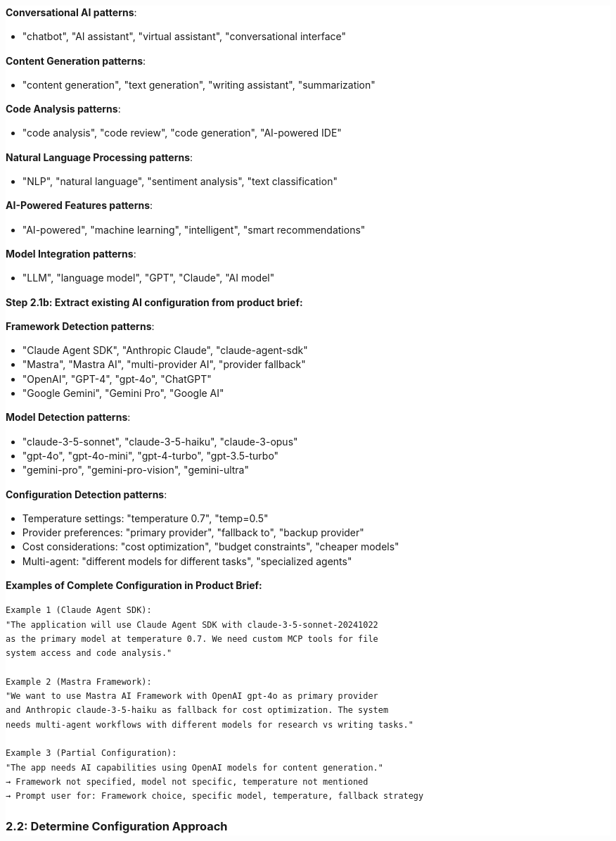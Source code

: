 **Conversational AI patterns**:
- "chatbot", "AI assistant", "virtual assistant", "conversational interface"

**Content Generation patterns**:
- "content generation", "text generation", "writing assistant", "summarization"

**Code Analysis patterns**:
- "code analysis", "code review", "code generation", "AI-powered IDE"

**Natural Language Processing patterns**:
- "NLP", "natural language", "sentiment analysis", "text classification"

**AI-Powered Features patterns**:
- "AI-powered", "machine learning", "intelligent", "smart recommendations"

**Model Integration patterns**:
- "LLM", "language model", "GPT", "Claude", "AI model"

**Step 2.1b: Extract existing AI configuration from product brief:**

**Framework Detection patterns**:
- "Claude Agent SDK", "Anthropic Claude", "claude-agent-sdk"
- "Mastra", "Mastra AI", "multi-provider AI", "provider fallback"
- "OpenAI", "GPT-4", "gpt-4o", "ChatGPT"
- "Google Gemini", "Gemini Pro", "Google AI"

**Model Detection patterns**:
- "claude-3-5-sonnet", "claude-3-5-haiku", "claude-3-opus"
- "gpt-4o", "gpt-4o-mini", "gpt-4-turbo", "gpt-3.5-turbo"
- "gemini-pro", "gemini-pro-vision", "gemini-ultra"

**Configuration Detection patterns**:
- Temperature settings: "temperature 0.7", "temp=0.5"
- Provider preferences: "primary provider", "fallback to", "backup provider"
- Cost considerations: "cost optimization", "budget constraints", "cheaper models"
- Multi-agent: "different models for different tasks", "specialized agents"

**Examples of Complete Configuration in Product Brief:**

```
Example 1 (Claude Agent SDK):
"The application will use Claude Agent SDK with claude-3-5-sonnet-20241022
as the primary model at temperature 0.7. We need custom MCP tools for file
system access and code analysis."

Example 2 (Mastra Framework):
"We want to use Mastra AI Framework with OpenAI gpt-4o as primary provider
and Anthropic claude-3-5-haiku as fallback for cost optimization. The system
needs multi-agent workflows with different models for research vs writing tasks."

Example 3 (Partial Configuration):
"The app needs AI capabilities using OpenAI models for content generation."
→ Framework not specified, model not specific, temperature not mentioned
→ Prompt user for: Framework choice, specific model, temperature, fallback strategy
```

### 2.2: Determine Configuration Approach
